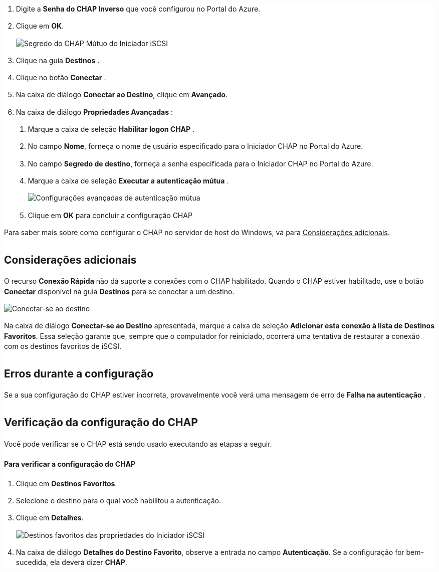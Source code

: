   1. Digite a **Senha do CHAP Inverso** que você configurou no Portal do Azure.
   2. Clique em **OK**.
      
       ![Segredo do CHAP Mútuo do Iniciador iSCSI](./media/storsimple-configure-chap/IC740949.png)
5. Clique na guia **Destinos** .
6. Clique no botão **Conectar** . 
7. Na caixa de diálogo **Conectar ao Destino**, clique em **Avançado**.
8. Na caixa de diálogo **Propriedades Avançadas** :
   
   1. Marque a caixa de seleção **Habilitar logon CHAP** .
   2. No campo **Nome**, forneça o nome de usuário especificado para o Iniciador CHAP no Portal do Azure.
   3. No campo **Segredo de destino**, forneça a senha especificada para o Iniciador CHAP no Portal do Azure.
   4. Marque a caixa de seleção **Executar a autenticação mútua** .
      
       ![Configurações avançadas de autenticação mútua](./media/storsimple-configure-chap/IC740950.png)
   5. Clique em **OK** para concluir a configuração CHAP

Para saber mais sobre como configurar o CHAP no servidor de host do Windows, vá para [Considerações adicionais](#additional-considerations).

## <a name="additional-considerations"></a>Considerações adicionais

O recurso **Conexão Rápida** não dá suporte a conexões com o CHAP habilitado. Quando o CHAP estiver habilitado, use o botão **Conectar** disponível na guia **Destinos** para se conectar a um destino.

![Conectar-se ao destino](./media/storsimple-configure-chap/IC740947.png)

Na caixa de diálogo **Conectar-se ao Destino** apresentada, marque a caixa de seleção **Adicionar esta conexão à lista de Destinos Favoritos**. Essa seleção garante que, sempre que o computador for reiniciado, ocorrerá uma tentativa de restaurar a conexão com os destinos favoritos de iSCSI.

## <a name="errors-during-configuration"></a>Erros durante a configuração

Se a sua configuração do CHAP estiver incorreta, provavelmente você verá uma mensagem de erro de **Falha na autenticação** .

## <a name="verification-of-chap-configuration"></a>Verificação da configuração do CHAP

Você pode verificar se o CHAP está sendo usado executando as etapas a seguir.

#### <a name="to-verify-your-chap-configuration"></a>Para verificar a configuração do CHAP
1. Clique em **Destinos Favoritos**.
2. Selecione o destino para o qual você habilitou a autenticação.
3. Clique em **Detalhes**.
   
    ![Destinos favoritos das propriedades do Iniciador iSCSI](./media/storsimple-configure-chap/IC740951.png)
4. Na caixa de diálogo **Detalhes do Destino Favorito**, observe a entrada no campo **Autenticação**. Se a configuração for bem-sucedida, ela deverá dizer **CHAP**.
   